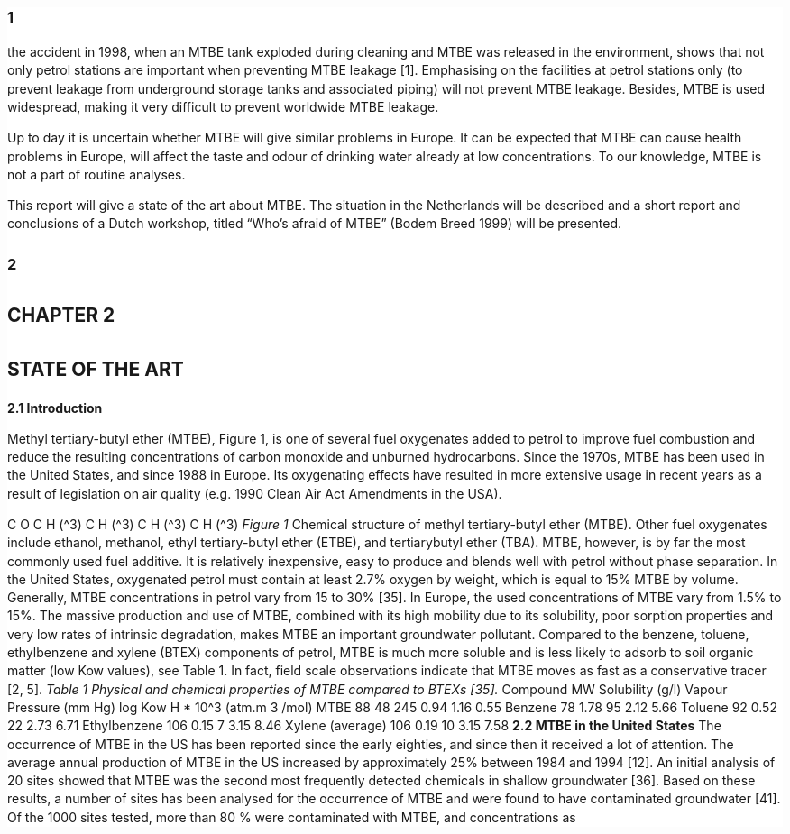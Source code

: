 ### 1 


the accident in 1998, when an MTBE tank exploded during cleaning and MTBE was released in the environment, shows that not only petrol stations are important when preventing MTBE leakage [1]. Emphasising on the facilities at petrol stations only (to prevent leakage from underground storage tanks and associated piping) will not prevent MTBE leakage. Besides, MTBE is used widespread, making it very difficult to prevent worldwide MTBE leakage. 

Up to day it is uncertain whether MTBE will give similar problems in Europe. It can be expected that MTBE can cause health problems in Europe, will affect the taste and odour of drinking water already at low concentrations. To our knowledge, MTBE is not a part of routine analyses. 

This report will give a state of the art about MTBE. The situation in the Netherlands will be described and a short report and conclusions of a Dutch workshop, titled “Who’s afraid of MTBE” (Bodem Breed 1999) will be presented. 

### 2 


## CHAPTER 2 

## STATE OF THE ART 

**2.1 Introduction** 

Methyl tertiary-butyl ether (MTBE), Figure 1, is one of several fuel oxygenates added to petrol to improve fuel combustion and reduce the resulting concentrations of carbon monoxide and unburned hydrocarbons. Since the 1970s, MTBE has been used in the United States, and since 1988 in Europe. Its oxygenating effects have resulted in more extensive usage in recent years as a result of legislation on air quality (e.g. 1990 Clean Air Act Amendments in the USA). 

C O C H (^3) C H (^3) C H (^3) C H (^3) _Figure 1_ Chemical structure of methyl tertiary-butyl ether (MTBE). Other fuel oxygenates include ethanol, methanol, ethyl tertiary-butyl ether (ETBE), and tertiarybutyl ether (TBA). MTBE, however, is by far the most commonly used fuel additive. It is relatively inexpensive, easy to produce and blends well with petrol without phase separation. In the United States, oxygenated petrol must contain at least 2.7% oxygen by weight, which is equal to 15% MTBE by volume. Generally, MTBE concentrations in petrol vary from 15 to 30% [35]. In Europe, the used concentrations of MTBE vary from 1.5% to 15%. The massive production and use of MTBE, combined with its high mobility due to its solubility, poor sorption properties and very low rates of intrinsic degradation, makes MTBE an important groundwater pollutant. Compared to the benzene, toluene, ethylbenzene and xylene (BTEX) components of petrol, MTBE is much more soluble and is less likely to adsorb to soil organic matter (low Kow values), see Table 1. In fact, field scale observations indicate that MTBE moves as fast as a conservative tracer [2, 5]. _Table 1 Physical and chemical properties of MTBE compared to BTEXs [35]._ Compound MW Solubility (g/l) Vapour Pressure (mm Hg) log Kow H * 10^3 (atm.m 3 /mol) MTBE 88 48 245 0.94 1.16 0.55 Benzene 78 1.78 95 2.12 5.66 Toluene 92 0.52 22 2.73 6.71 Ethylbenzene 106 0.15 7 3.15 8.46 Xylene (average) 106 0.19 10 3.15 7.58 **2.2 MTBE in the United States** The occurrence of MTBE in the US has been reported since the early eighties, and since then it received a lot of attention. The average annual production of MTBE in the US increased by approximately 25% between 1984 and 1994 [12]. An initial analysis of 20 sites showed that MTBE was the second most frequently detected chemicals in shallow groundwater [36]. Based on these results, a number of sites has been analysed for the occurrence of MTBE and were found to have contaminated groundwater [41]. Of the 1000 sites tested, more than 80 % were contaminated with MTBE, and concentrations as 
